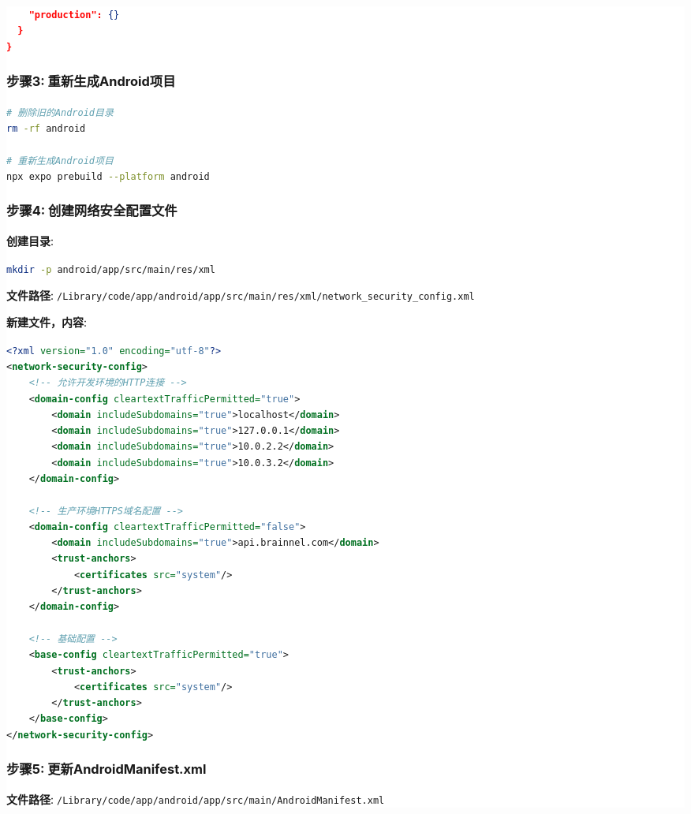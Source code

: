 ```json
    "production": {}
  }
}
```

### **步骤3: 重新生成Android项目**
```bash
# 删除旧的Android目录
rm -rf android

# 重新生成Android项目
npx expo prebuild --platform android
```

### **步骤4: 创建网络安全配置文件**
**创建目录**:
```bash
mkdir -p android/app/src/main/res/xml
```

**文件路径**: `/Library/code/app/android/app/src/main/res/xml/network_security_config.xml`

**新建文件，内容**:
```xml
<?xml version="1.0" encoding="utf-8"?>
<network-security-config>
    <!-- 允许开发环境的HTTP连接 -->
    <domain-config cleartextTrafficPermitted="true">
        <domain includeSubdomains="true">localhost</domain>
        <domain includeSubdomains="true">127.0.0.1</domain>
        <domain includeSubdomains="true">10.0.2.2</domain>
        <domain includeSubdomains="true">10.0.3.2</domain>
    </domain-config>
    
    <!-- 生产环境HTTPS域名配置 -->
    <domain-config cleartextTrafficPermitted="false">
        <domain includeSubdomains="true">api.brainnel.com</domain>
        <trust-anchors>
            <certificates src="system"/>
        </trust-anchors>
    </domain-config>
    
    <!-- 基础配置 -->
    <base-config cleartextTrafficPermitted="true">
        <trust-anchors>
            <certificates src="system"/>
        </trust-anchors>
    </base-config>
</network-security-config>
```

### **步骤5: 更新AndroidManifest.xml**
**文件路径**: `/Library/code/app/android/app/src/main/AndroidManifest.xml`
